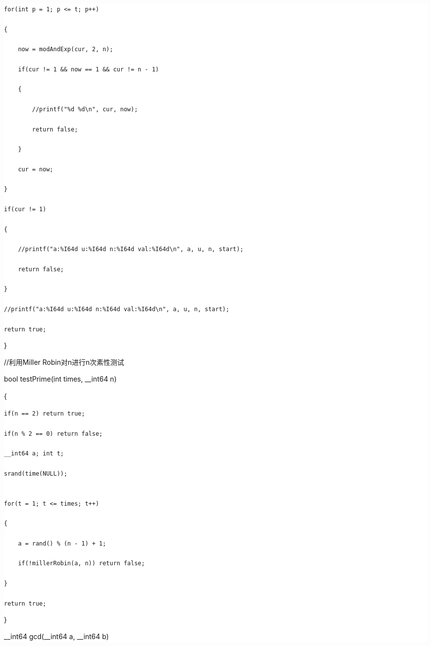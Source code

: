     for(int p = 1; p <= t; p++)   
    
    {   
    
        now = modAndExp(cur, 2, n);  
        
        if(cur != 1 && now == 1 && cur != n - 1)  
        
        {   
        
            //printf("%d %d\n", cur, now);  
            
            return false; 
            
        }   
        
        cur = now;  
        
    }   
    
    if(cur != 1)  
    
    {   
    
        //printf("a:%I64d u:%I64d n:%I64d val:%I64d\n", a, u, n, start);   
        
        return false;   
        
    }  
    
    //printf("a:%I64d u:%I64d n:%I64d val:%I64d\n", a, u, n, start); 
    
    return true;   
    
}   

//利用Miller Robin对n进行n次素性测试   

bool testPrime(int times, __int64 n)   

{   

    if(n == 2) return true;   
    
    if(n % 2 == 0) return false;   
    
    __int64 a; int t;   
    
    srand(time(NULL));   
    
    
    for(t = 1; t <= times; t++)  
    
    {   
    
        a = rand() % (n - 1) + 1;   
        
        if(!millerRobin(a, n)) return false;  
        
    }   
    
    return true;   
    
}   

__int64 gcd(__int64 a, __int64 b)   
